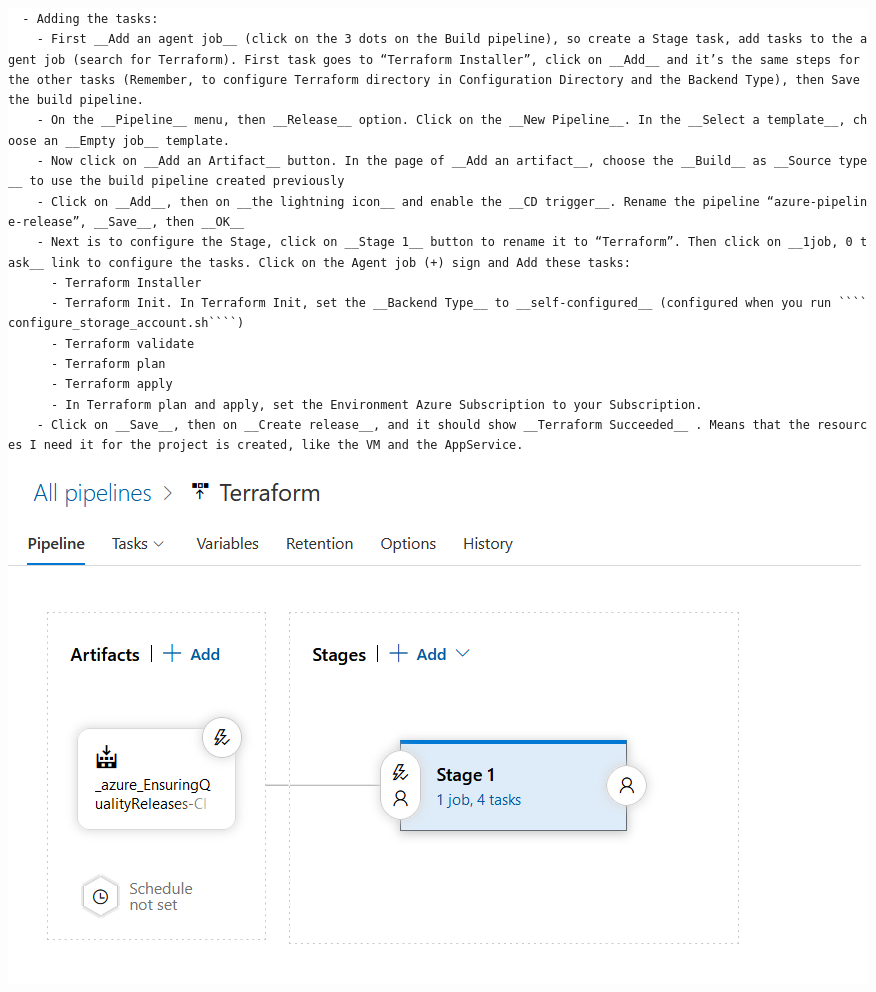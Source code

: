       - Adding the tasks:
        - First __Add an agent job__ (click on the 3 dots on the Build pipeline), so create a Stage task, add tasks to the agent job (search for Terraform). First task goes to “Terraform Installer”, click on __Add__ and it’s the same steps for the other tasks (Remember, to configure Terraform directory in Configuration Directory and the Backend Type), then Save the build pipeline.
        - On the __Pipeline__ menu, then __Release__ option. Click on the __New Pipeline__. In the __Select a template__, choose an __Empty job__ template.
        - Now click on __Add an Artifact__ button. In the page of __Add an artifact__, choose the __Build__ as __Source type__ to use the build pipeline created previously
        - Click on __Add__, then on __the lightning icon__ and enable the __CD trigger__. Rename the pipeline “azure-pipeline-release”, __Save__, then __OK__
        - Next is to configure the Stage, click on __Stage 1__ button to rename it to “Terraform”. Then click on __1job, 0 task__ link to configure the tasks. Click on the Agent job (+) sign and Add these tasks:
          - Terraform Installer
          - Terraform Init. In Terraform Init, set the __Backend Type__ to __self-configured__ (configured when you run ````configure_storage_account.sh````)
          - Terraform validate
          - Terraform plan
          - Terraform apply
          - In Terraform plan and apply, set the Environment Azure Subscription to your Subscription.
        - Click on __Save__, then on __Create release__, and it should show __Terraform Succeeded__ . Means that the resources I need it for the project is created, like the VM and the AppService.

![4.terraform_pipeline_1](./screenshots/4.terraform_pipeline_1.PNG)
